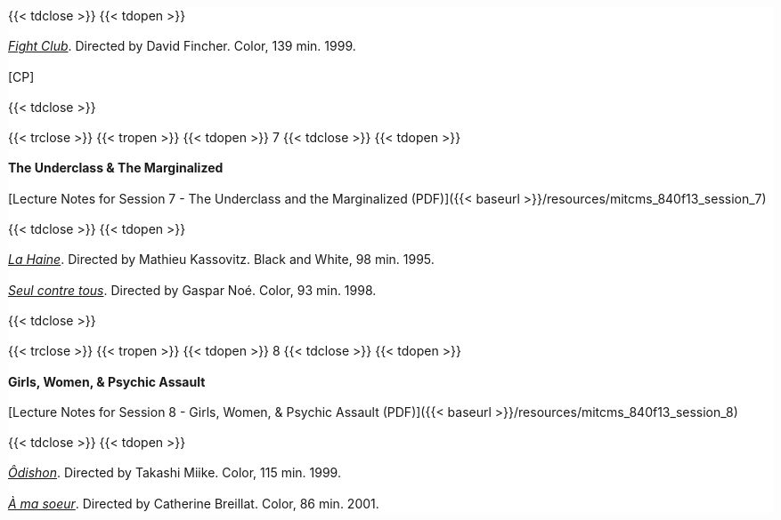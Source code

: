 
{{< tdclose >}}
{{< tdopen >}}


_[Fight Club](http://www.imdb.com/title/tt0137523/)_. Directed by David Fincher. Color, 139 min. 1999.

\[CP\]


{{< tdclose >}}

{{< trclose >}}
{{< tropen >}}
{{< tdopen >}}
7
{{< tdclose >}}
{{< tdopen >}}


**The Underclass & The Marginalized**

[Lecture Notes for Session 7 - The Underclass and the Marginalized (PDF)]({{< baseurl >}}/resources/mitcms_840f13_session_7)


{{< tdclose >}}
{{< tdopen >}}


_[La Haine](http://www.imdb.com/title/tt0113247/)_. Directed by Mathieu Kassovitz. Black and White, 98 min. 1995.

_[Seul contre tous](http://www.imdb.com/title/tt0157016/)_. Directed by Gaspar Noé. Color, 93 min. 1998.


{{< tdclose >}}

{{< trclose >}}
{{< tropen >}}
{{< tdopen >}}
8
{{< tdclose >}}
{{< tdopen >}}


**Girls, Women, & Psychic Assault**

[Lecture Notes for Session 8 - Girls, Women, & Psychic Assault (PDF)]({{< baseurl >}}/resources/mitcms_840f13_session_8)


{{< tdclose >}}
{{< tdopen >}}


_[Ôdishon](http://www.imdb.com/title/tt0235198/)_. Directed by Takashi Miike. Color, 115 min. 1999.

_[À ma soeur](http://www.imdb.com/title/tt0243255/)_. Directed by Catherine Breillat. Color, 86 min. 2001.
